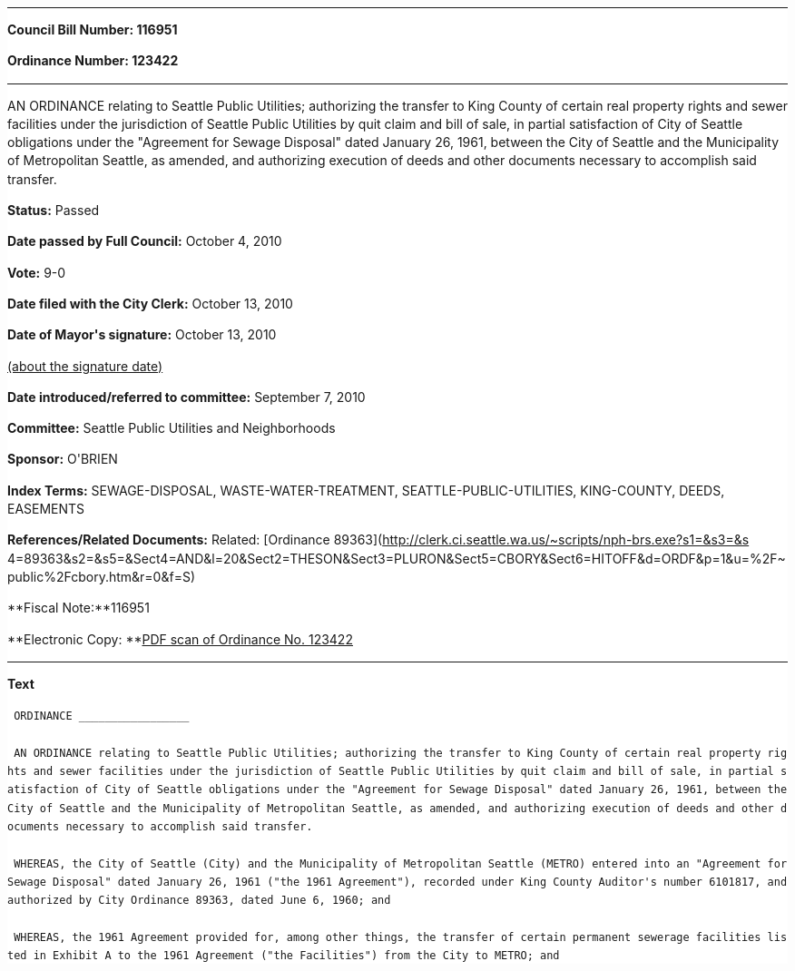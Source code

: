 

********

**Council Bill Number: 116951**
   
**Ordinance Number: 123422**
********

 AN ORDINANCE relating to Seattle Public Utilities; authorizing the transfer to King County of certain real property rights and sewer facilities under the jurisdiction of Seattle Public Utilities by quit claim and bill of sale, in partial satisfaction of City of Seattle obligations under the "Agreement for Sewage Disposal" dated January 26, 1961, between the City of Seattle and the Municipality of Metropolitan Seattle, as amended, and authorizing execution of deeds and other documents necessary to accomplish said transfer.

**Status:** Passed
   
**Date passed by Full Council:** October 4, 2010
   
**Vote:** 9-0
   
**Date filed with the City Clerk:** October 13, 2010
   
**Date of Mayor's signature:** October 13, 2010
   
[(about the signature date)](/~public/approvaldate.htm)
   
   
   
**Date introduced/referred to committee:** September 7, 2010
   
**Committee:** Seattle Public Utilities and Neighborhoods
   
**Sponsor:** O'BRIEN
   
   
**Index Terms:** SEWAGE-DISPOSAL, WASTE-WATER-TREATMENT, SEATTLE-PUBLIC-UTILITIES, KING-COUNTY, DEEDS, EASEMENTS

**References/Related Documents:** Related: [Ordinance 89363](http://clerk.ci.seattle.wa.us/~scripts/nph-brs.exe?s1=&s3=&s 4=89363&s2=&s5=&Sect4=AND&l=20&Sect2=THESON&Sect3=PLURON&Sect5=CBORY&Sect6=HITOFF&d=ORDF&p=1&u=%2F~public%2Fcbory.htm&r=0&f=S)

**Fiscal Note:**116951

**Electronic Copy: **[PDF scan of Ordinance No. 123422](/~archives/Ordinances/Ord_123422.pdf)

********

**Text**
   
```
 ORDINANCE _________________

 AN ORDINANCE relating to Seattle Public Utilities; authorizing the transfer to King County of certain real property rights and sewer facilities under the jurisdiction of Seattle Public Utilities by quit claim and bill of sale, in partial satisfaction of City of Seattle obligations under the "Agreement for Sewage Disposal" dated January 26, 1961, between the City of Seattle and the Municipality of Metropolitan Seattle, as amended, and authorizing execution of deeds and other documents necessary to accomplish said transfer.

 WHEREAS, the City of Seattle (City) and the Municipality of Metropolitan Seattle (METRO) entered into an "Agreement for Sewage Disposal" dated January 26, 1961 ("the 1961 Agreement"), recorded under King County Auditor's number 6101817, and authorized by City Ordinance 89363, dated June 6, 1960; and

 WHEREAS, the 1961 Agreement provided for, among other things, the transfer of certain permanent sewerage facilities listed in Exhibit A to the 1961 Agreement ("the Facilities") from the City to METRO; and

```